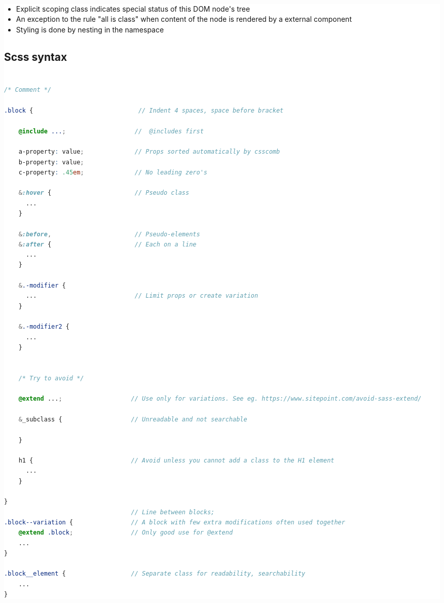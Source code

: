 - Explicit scoping class indicates special status of this DOM node's tree
- An exception to the rule "all is class" when content of the node is rendered by a external component
- Styling is done by nesting in the namespace

## Scss syntax 
 
```scss

/* Comment */

.block {                             // Indent 4 spaces, space before bracket                                   
    
    @include ...;                   //  @includes first
         
    a-property: value;              // Props sorted automatically by csscomb
    b-property: value; 
    c-property: .45em;              // No leading zero's
    
    &:hover {                       // Pseudo class
      ...
    }
    
    &:before,                       // Pseudo-elements
    &:after {                       // Each on a line
      ...
    }
    
    &.-modifier {
      ...                           // Limit props or create variation
    }
     
    &.-modifier2 {
      ...                        
    }
    
    
    /* Try to avoid */
    
    @extend ...;                   // Use only for variations. See eg. https://www.sitepoint.com/avoid-sass-extend/
    
    &_subclass {                   // Unreadable and not searchable
    
    }
                
    h1 {                           // Avoid unless you cannot add a class to the H1 element
      ...
    }
          
}
                                   // Line between blocks;
.block--variation {                // A block with few extra modifications often used together
    @extend .block;                // Only good use for @extend 
    ...
}
    
.block__element {                  // Separate class for readability, searchability
    ...
}


```